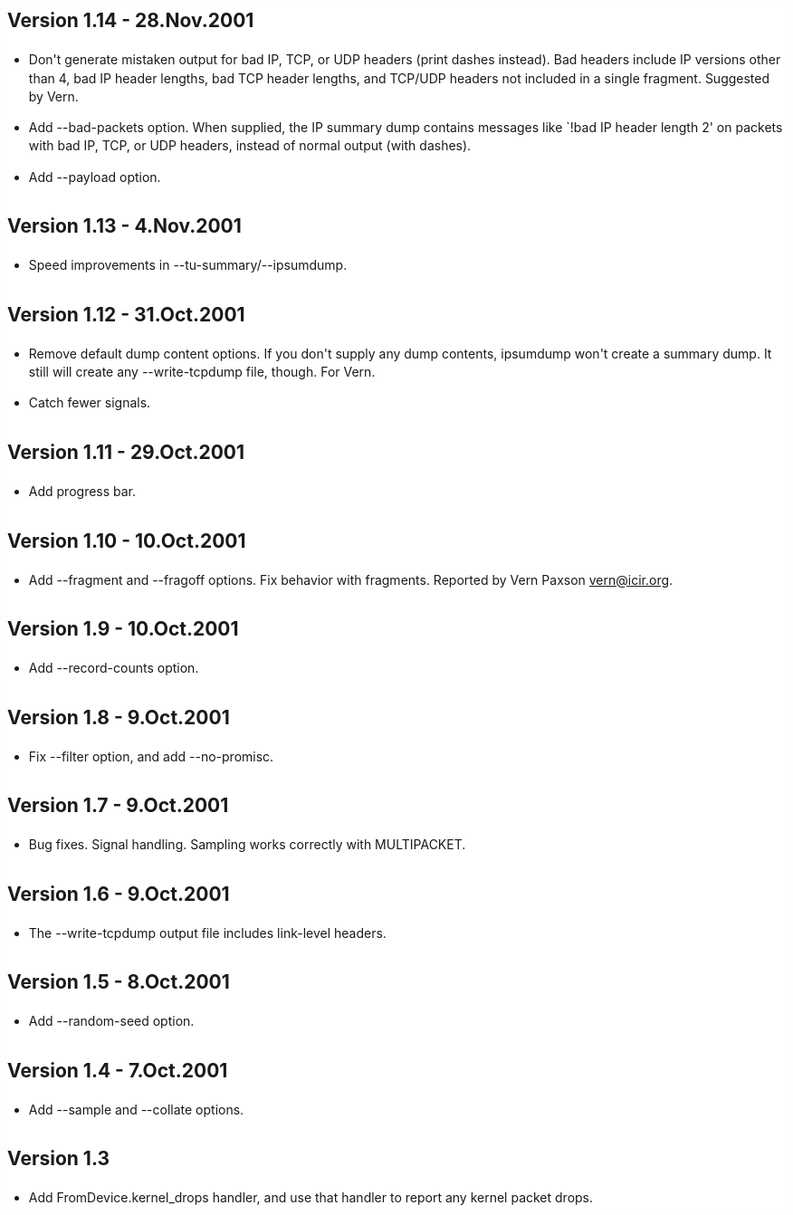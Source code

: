 ## Version 1.14 - 28.Nov.2001

* Don't generate mistaken output for bad IP, TCP, or UDP headers (print
  dashes instead). Bad headers include IP versions other than 4, bad IP
  header lengths, bad TCP header lengths, and TCP/UDP headers not included
  in a single fragment. Suggested by Vern.

* Add --bad-packets option. When supplied, the IP summary dump contains
  messages like `!bad IP header length 2' on packets with bad IP, TCP, or
  UDP headers, instead of normal output (with dashes).

* Add --payload option.

## Version 1.13 - 4.Nov.2001

* Speed improvements in --tu-summary/--ipsumdump.

## Version 1.12 - 31.Oct.2001

* Remove default dump content options. If you don't supply any dump
  contents, ipsumdump won't create a summary dump. It still will create any
  --write-tcpdump file, though. For Vern.

* Catch fewer signals.

## Version 1.11 - 29.Oct.2001

* Add progress bar.

## Version 1.10 - 10.Oct.2001

* Add --fragment and --fragoff options. Fix behavior with fragments.
  Reported by Vern Paxson <vern@icir.org>.

## Version 1.9 - 10.Oct.2001

* Add --record-counts option.

## Version 1.8 - 9.Oct.2001

* Fix --filter option, and add --no-promisc.

## Version 1.7 - 9.Oct.2001

* Bug fixes. Signal handling. Sampling works correctly with MULTIPACKET.

## Version 1.6 - 9.Oct.2001

* The --write-tcpdump output file includes link-level headers.

## Version 1.5 - 8.Oct.2001

* Add --random-seed option.

## Version 1.4 - 7.Oct.2001

* Add --sample and --collate options.

## Version 1.3

* Add FromDevice.kernel_drops handler, and use that handler to report any
  kernel packet drops.
